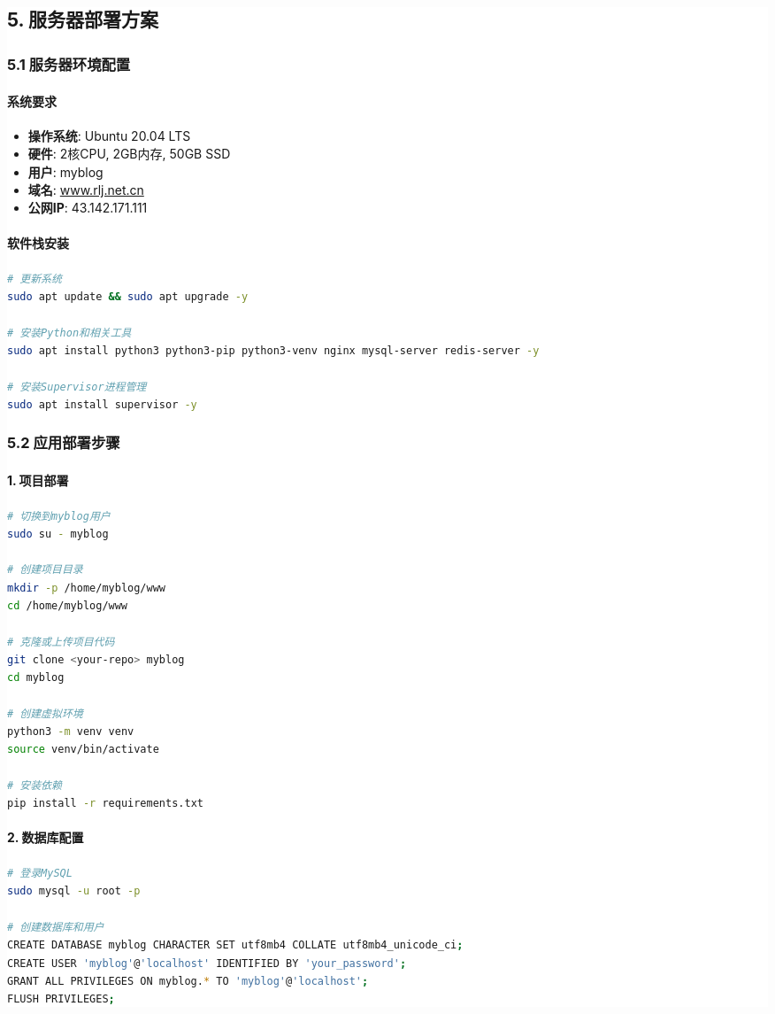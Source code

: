 ## 5. 服务器部署方案

### 5.1 服务器环境配置

#### 系统要求
- **操作系统**: Ubuntu 20.04 LTS
- **硬件**: 2核CPU, 2GB内存, 50GB SSD
- **用户**: myblog
- **域名**: www.rlj.net.cn
- **公网IP**: 43.142.171.111

#### 软件栈安装
```bash
# 更新系统
sudo apt update && sudo apt upgrade -y

# 安装Python和相关工具
sudo apt install python3 python3-pip python3-venv nginx mysql-server redis-server -y

# 安装Supervisor进程管理
sudo apt install supervisor -y
```

### 5.2 应用部署步骤

#### 1. 项目部署
```bash
# 切换到myblog用户
sudo su - myblog

# 创建项目目录
mkdir -p /home/myblog/www
cd /home/myblog/www

# 克隆或上传项目代码
git clone <your-repo> myblog
cd myblog

# 创建虚拟环境
python3 -m venv venv
source venv/bin/activate

# 安装依赖
pip install -r requirements.txt
```

#### 2. 数据库配置
```bash
# 登录MySQL
sudo mysql -u root -p

# 创建数据库和用户
CREATE DATABASE myblog CHARACTER SET utf8mb4 COLLATE utf8mb4_unicode_ci;
CREATE USER 'myblog'@'localhost' IDENTIFIED BY 'your_password';
GRANT ALL PRIVILEGES ON myblog.* TO 'myblog'@'localhost';
FLUSH PRIVILEGES;
```
